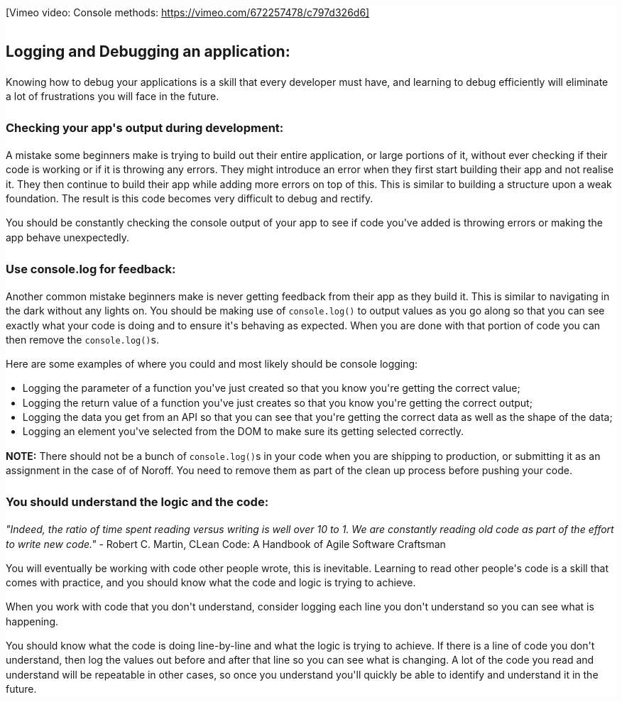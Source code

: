 [Vimeo video: Console methods: https://vimeo.com/672257478/c797d326d6]

## Logging and Debugging an application:

Knowing how to debug your applications is a skill that every developer must have, and learning to debug efficiently will eliminate a lot of frustrations you will face in the future.

### Checking your app's output during development:

A mistake some beginners make is trying to build out their entire application, or large portions of it, without ever checking if their code is working or if it is throwing any errors. They might introduce an error when they first start building their app and not realise it. They then continue to build their app while adding more errors on top of this. This is similar to building a structure upon a weak foundation. The result is this code becomes very difficult to debug and rectify.

You should be constantly checking the console output of your app to see if code you've added is throwing errors or making the app behave unexpectedly.

### Use console.log for feedback:

Another common mistake beginners make is never getting feedback from their app as they build it. This is similar to navigating in the dark without any lights on. You should be making use of `console.log()` to output values as you go along so that you can see exactly what your code is doing and to ensure it's behaving as expected. When you are done with that portion of code you can then remove the `console.log()`s.

Here are some examples of where you could and most likely should be console logging:

- Logging the parameter of a function you've just created so that you know you're getting the correct value;
- Logging the return value of a function you've just creates so that you know you're getting the correct output;
- Logging the data you get from an API so that you can see that you're getting the correct data as well as the shape of the data;
- Logging an element you've selected from the DOM to make sure its getting selected correctly.

**NOTE:** There should not be a bunch of `console.log()`s in your code when you are shipping to production, or submitting it as an assignment in the case of of Noroff. You need to remove them as part of the clean up process before pushing your code.

### You should understand the logic and the code:

_"Indeed, the ratio of time spent reading versus writing is well over 10 to 1. We are constantly reading old code as part of the effort to write new code."_ - Robert C. Martin, CLean Code: A Handbook of Agile Software Craftsman

You will eventually be working with code other people wrote, this is inevitable. Learning to read other people's code is a skill that comes with practice, and you should know what the code and logic is trying to achieve.

When you work with code that you don't understand, consider logging each line you don't understand so you can see what is happening.

You should know what the code is doing line-by-line and what the logic is trying to achieve. If there is a line of code you don't understand, then log the values out before and after that line so you can see what is changing. A lot of the code you read and understand will be repeatable in other cases, so once you understand you'll quickly be able to identify and understand it in the future.
